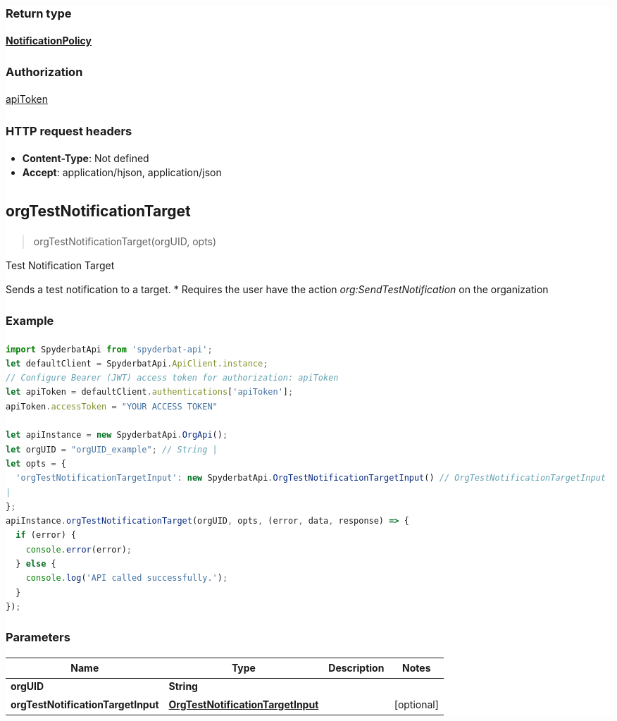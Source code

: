 ### Return type

[**NotificationPolicy**](NotificationPolicy.md)

### Authorization

[apiToken](../README.md#apiToken)

### HTTP request headers

- **Content-Type**: Not defined
- **Accept**: application/hjson, application/json


## orgTestNotificationTarget

> orgTestNotificationTarget(orgUID, opts)

Test Notification Target

 Sends a test notification to a target.   * Requires the user have the action *org:SendTestNotification* on the organization 

### Example

```javascript
import SpyderbatApi from 'spyderbat-api';
let defaultClient = SpyderbatApi.ApiClient.instance;
// Configure Bearer (JWT) access token for authorization: apiToken
let apiToken = defaultClient.authentications['apiToken'];
apiToken.accessToken = "YOUR ACCESS TOKEN"

let apiInstance = new SpyderbatApi.OrgApi();
let orgUID = "orgUID_example"; // String | 
let opts = {
  'orgTestNotificationTargetInput': new SpyderbatApi.OrgTestNotificationTargetInput() // OrgTestNotificationTargetInput | 
};
apiInstance.orgTestNotificationTarget(orgUID, opts, (error, data, response) => {
  if (error) {
    console.error(error);
  } else {
    console.log('API called successfully.');
  }
});
```

### Parameters


Name | Type | Description  | Notes
------------- | ------------- | ------------- | -------------
 **orgUID** | **String**|  | 
 **orgTestNotificationTargetInput** | [**OrgTestNotificationTargetInput**](OrgTestNotificationTargetInput.md)|  | [optional] 
